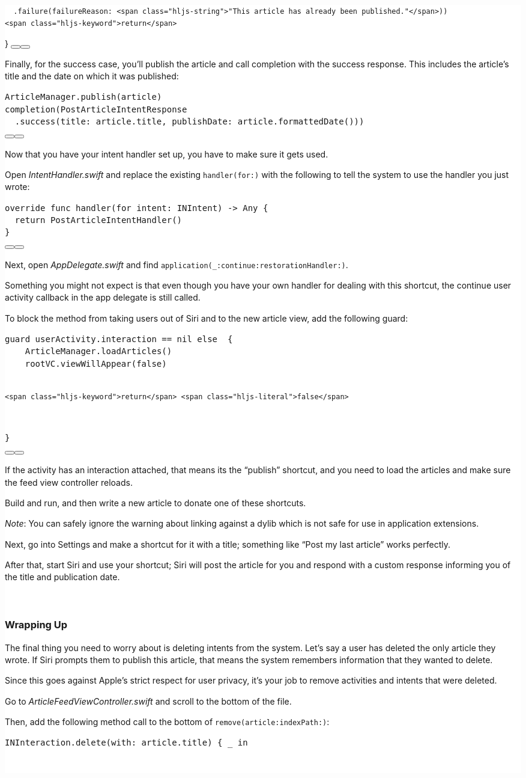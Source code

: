      .failure(failureReason: <span class="hljs-string">"This article has already been published."</span>))
    <span class="hljs-keyword">return</span>
}
<button class="o-button-copy"></button><button class="o-button-code o-button-code--light"></button></pre>
<p>Finally, for the success case, you’ll publish the article and call completion with the success response. This includes the article’s title and the date on which it was published:</p>
<pre lang="swift" class="language-swift hljs"><span class="hljs-type">ArticleManager</span>.publish(article)
completion(<span class="hljs-type">PostArticleIntentResponse</span>
  .success(title: article.title, publishDate: article.formattedDate()))
<button class="o-button-copy"></button><button class="o-button-code o-button-code--light"></button></pre>
<p>Now that you have your intent handler set up, you have to make sure it gets used.</p>
<p>Open <em>IntentHandler.swift</em> and replace the existing <code>handler(for:)</code> with the following to tell the system to use the handler you just wrote:</p>
<pre lang="swift" class="language-swift hljs"><span class="hljs-keyword">override</span> <span class="hljs-function"><span class="hljs-keyword">func</span> <span class="hljs-title">handler</span><span class="hljs-params">(<span class="hljs-keyword">for</span> intent: INIntent)</span></span> -&gt; <span class="hljs-type">Any</span> {
  <span class="hljs-keyword">return</span> <span class="hljs-type">PostArticleIntentHandler</span>()
}
<button class="o-button-copy"></button><button class="o-button-code o-button-code--light"></button></pre>
<p>Next, open <em>AppDelegate.swift</em> and find <code>application(_:continue:restorationHandler:)</code>.</p>
<p>Something you might not expect is that even though you have your own handler for dealing with this shortcut, the continue user activity callback in the app delegate is still called.</p>
<p>To block the method from taking users out of Siri and to the new article view, add the following guard:</p>
<pre lang="swift" class="language-swift hljs"><span class="hljs-keyword">guard</span> userActivity.interaction == <span class="hljs-literal">nil</span> <span class="hljs-keyword">else</span>  {
    <span class="hljs-type">ArticleManager</span>.loadArticles()
    rootVC.viewWillAppear(<span class="hljs-literal">false</span>)

    <span class="hljs-keyword">return</span> <span class="hljs-literal">false</span>

}
<button class="o-button-copy"></button><button class="o-button-code o-button-code--light"></button></pre>

<p>If the activity has an interaction attached, that means its the “publish” shortcut, and you need to load the articles and make sure the feed view controller reloads.</p>
<p>Build and run, and then write a new article to donate one of these shortcuts.</p>
<div class="note">
<em>Note</em>: You can safely ignore the warning about linking against a dylib which is not safe for use in application extensions.</div>
<p>Next, go into Settings and make a shortcut for it with a title; something like “Post my last article” works perfectly.</p>
<p>After that, start Siri and use your shortcut; Siri will post the article for you and respond with a custom response informing you of the title and publication date.</p>
<p><img src="https://koenig-media.raywenderlich.com/uploads/2018/08/IntentsSuccess.jpeg" alt="" width="250" class="aligncenter size-full bordered wp-image-200785" srcset="https://koenig-media.raywenderlich.com/uploads/2018/08/IntentsSuccess.jpeg 1242w, https://koenig-media.raywenderlich.com/uploads/2018/08/IntentsSuccess-180x320.jpeg 180w, https://koenig-media.raywenderlich.com/uploads/2018/08/IntentsSuccess-281x500.jpeg 281w" sizes="(max-width: 1242px) 100vw, 1242px"></p>
<h3 id="toc-anchor-015">Wrapping Up</h3>
<p>The final thing you need to worry about is deleting intents from the system. Let’s say a user has deleted the only article they wrote. If Siri prompts them to publish this article, that means the system remembers information that they wanted to delete.</p>
<p>Since this goes against Apple’s strict respect for user privacy, it’s your job to remove activities and intents that were deleted.</p>
<p>Go to <em>ArticleFeedViewController.swift</em> and scroll to the bottom of the file. </p>
<p>Then, add the following method call to the bottom of <code>remove(article:indexPath:)</code>:</p>
<pre lang="swift" class="language-swift hljs"><span class="hljs-type">INInteraction</span>.delete(with: article.title) { <span class="hljs-number">_</span> <span class="hljs-keyword">in</span>